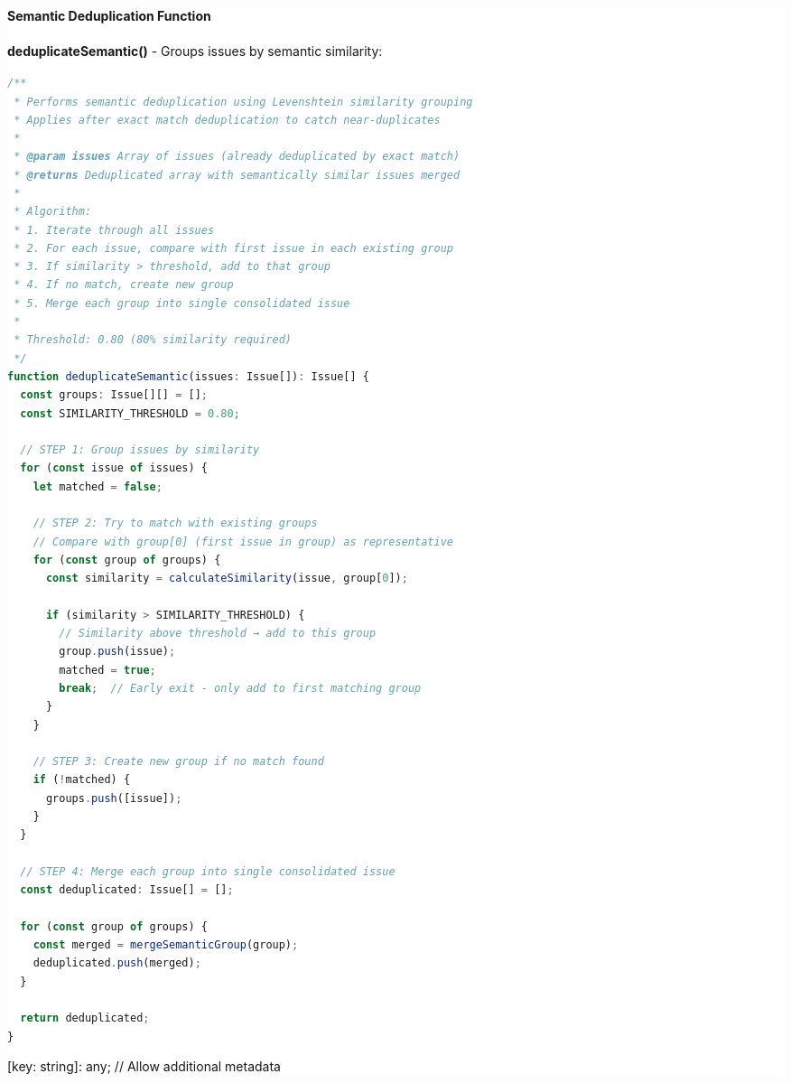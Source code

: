 #### Semantic Deduplication Function

**deduplicateSemantic()** - Groups issues by semantic similarity:

```typescript
/**
 * Performs semantic deduplication using Levenshtein similarity grouping
 * Applies after exact match deduplication to catch near-duplicates
 *
 * @param issues Array of issues (already deduplicated by exact match)
 * @returns Deduplicated array with semantically similar issues merged
 *
 * Algorithm:
 * 1. Iterate through all issues
 * 2. For each issue, compare with first issue in each existing group
 * 3. If similarity > threshold, add to that group
 * 4. If no match, create new group
 * 5. Merge each group into single consolidated issue
 *
 * Threshold: 0.80 (80% similarity required)
 */
function deduplicateSemantic(issues: Issue[]): Issue[] {
  const groups: Issue[][] = [];
  const SIMILARITY_THRESHOLD = 0.80;

  // STEP 1: Group issues by similarity
  for (const issue of issues) {
    let matched = false;

    // STEP 2: Try to match with existing groups
    // Compare with group[0] (first issue in group) as representative
    for (const group of groups) {
      const similarity = calculateSimilarity(issue, group[0]);

      if (similarity > SIMILARITY_THRESHOLD) {
        // Similarity above threshold → add to this group
        group.push(issue);
        matched = true;
        break;  // Early exit - only add to first matching group
      }
    }

    // STEP 3: Create new group if no match found
    if (!matched) {
      groups.push([issue]);
    }
  }

  // STEP 4: Merge each group into single consolidated issue
  const deduplicated: Issue[] = [];

  for (const group of groups) {
    const merged = mergeSemanticGroup(group);
    deduplicated.push(merged);
  }

  return deduplicated;
}
```


  [key: string]: any;                 // Allow additional metadata